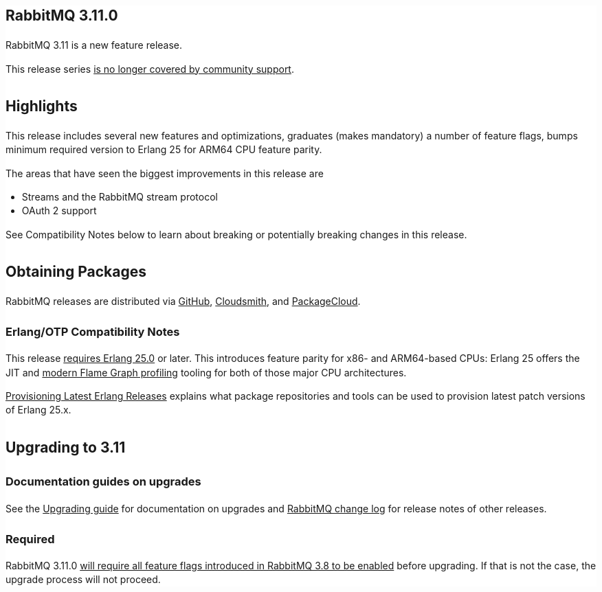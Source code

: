 ## RabbitMQ 3.11.0

RabbitMQ 3.11 is a new feature release.

This release series [is no longer covered by community support](https://www.rabbitmq.com/release-information).

## Highlights

This release includes several new features and optimizations, graduates (makes mandatory) a number of feature flags,
bumps minimum required version to Erlang 25 for ARM64 CPU feature parity.

The areas that have seen the biggest improvements in this release are

 * Streams and the RabbitMQ stream protocol
 * OAuth 2 support

See Compatibility Notes below to learn about breaking or potentially breaking changes in this release.

## Obtaining Packages

RabbitMQ releases are distributed via [GitHub](https://github.com/rabbitmq/rabbitmq-server/releases), [Cloudsmith](https://cloudsmith.io/~rabbitmq/repos/),
and [PackageCloud](https://packagecloud.io/rabbitmq).


### Erlang/OTP Compatibility Notes

This release [requires Erlang 25.0](https://www.rabbitmq.com/which-erlang.html) or later.
This introduces feature parity for x86- and ARM64-based CPUs: Erlang 25 offers the JIT and
[modern Flame Graph profiling](https://blog.rabbitmq.com/posts/2022/05/flame-graphs/) tooling
for both of those major CPU architectures.

[Provisioning Latest Erlang Releases](https://www.rabbitmq.com/which-erlang.html#erlang-repositories) explains
what package repositories and tools can be used to provision latest patch versions of Erlang 25.x.


## Upgrading to 3.11

### Documentation guides on upgrades

See the [Upgrading guide](https://www.rabbitmq.com/upgrade.html) for documentation on upgrades and [RabbitMQ change log](https://www.rabbitmq.com/changelog.html)
for release notes of other releases.

### Required

RabbitMQ 3.11.0 [will require all feature flags introduced in RabbitMQ 3.8 to be enabled](https://blog.rabbitmq.com/posts/2022/07/required-feature-flags-in-rabbitmq-3.11/)
before upgrading. If that is not the case, the upgrade process will not proceed.

